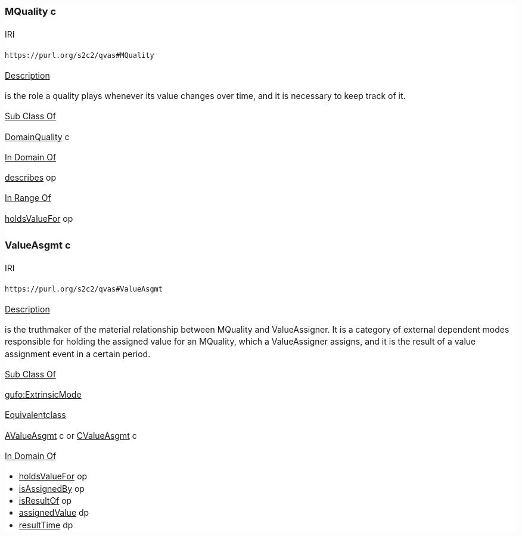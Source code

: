 ### MQuality c

IRI

`https://purl.org/s2c2/qvas#MQuality`

[Description](http://purl.org/dc/terms/description "An account of the resource. Defined in DCMI Metadata Terms")

is the role a quality plays whenever its value changes over time, and it is necessary to keep track of it.

[Sub Class Of](http://www.w3.org/2000/01/rdf-schema#subClassOf "The subject is a subclass of a class. Defined in The RDF Schema vocabulary (RDFS)")

[DomainQuality](https://purl.org/s2c2/qvas#DomainQuality) c

[In Domain Of](https://w3id.org/profile/ontdoc/inDomainOf "Inverse of rdfs:domain. Defined in Ontology Documentation Profile")

[describes](https://purl.org/s2c2/qvas#describes) op

[In Range Of](https://w3id.org/profile/ontdoc/inRangeOf "Inverse of rdfs:range. Defined in Ontology Documentation Profile")

[holdsValueFor](https://purl.org/s2c2/qvas#holdsValueFor) op

### ValueAsgmt c

IRI

`https://purl.org/s2c2/qvas#ValueAsgmt`

[Description](http://purl.org/dc/terms/description "An account of the resource. Defined in DCMI Metadata Terms")

is the truthmaker of the material relationship between MQuality and ValueAssigner. It is a category of external dependent modes responsible for holding the assigned value for an MQuality, which a ValueAssigner assigns, and it is the result of a value assignment event in a certain period.

[Sub Class Of](http://www.w3.org/2000/01/rdf-schema#subClassOf "The subject is a subclass of a class. Defined in The RDF Schema vocabulary (RDFS)")

[gufo:ExtrinsicMode](http://purl.org/nemo/gufo#ExtrinsicMode)

[Equivalentclass](http://www.w3.org/2002/07/owl#equivalentClass "The property that determines that two given classes are equivalent, and that is used to specify datatype definitions. Defined in The OWL 2 Schema vocabulary (OWL 2)")

[AValueAsgmt](https://purl.org/s2c2/qvas#AValueAsgmt) c or [CValueAsgmt](https://purl.org/s2c2/qvas#CValueAsgmt) c

[In Domain Of](https://w3id.org/profile/ontdoc/inDomainOf "Inverse of rdfs:domain. Defined in Ontology Documentation Profile")

*   [holdsValueFor](https://purl.org/s2c2/qvas#holdsValueFor) op
*   [isAssignedBy](https://purl.org/s2c2/qvas#isAssignedBy) op
*   [isResultOf](https://purl.org/s2c2/qvas#isResultOf) op
*   [assignedValue](https://purl.org/s2c2/qvas#assignedValue) dp
*   [resultTime](https://purl.org/s2c2/qvas#resultTime) dp
